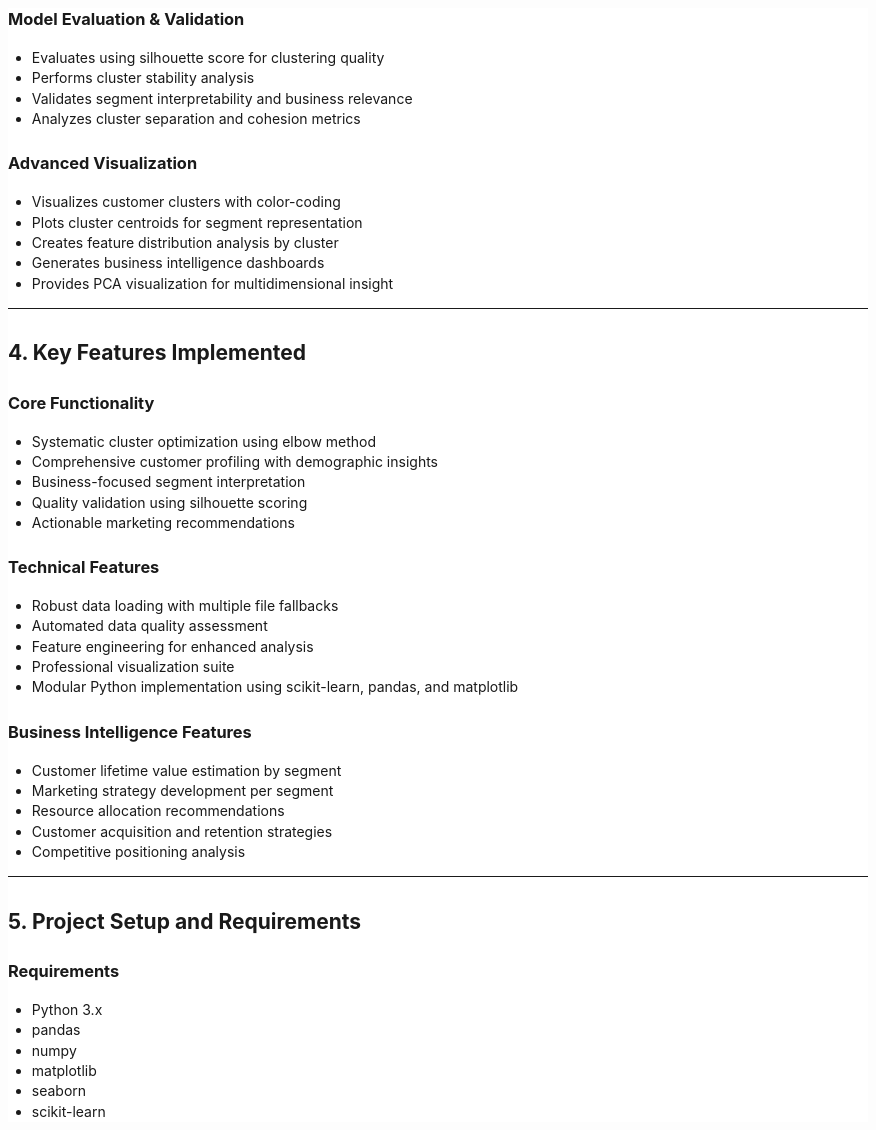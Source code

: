 ### Model Evaluation & Validation

- Evaluates using silhouette score for clustering quality
- Performs cluster stability analysis
- Validates segment interpretability and business relevance
- Analyzes cluster separation and cohesion metrics

### Advanced Visualization

- Visualizes customer clusters with color-coding
- Plots cluster centroids for segment representation
- Creates feature distribution analysis by cluster
- Generates business intelligence dashboards
- Provides PCA visualization for multidimensional insight

---

## 4. Key Features Implemented

### Core Functionality

- Systematic cluster optimization using elbow method
- Comprehensive customer profiling with demographic insights
- Business-focused segment interpretation
- Quality validation using silhouette scoring
- Actionable marketing recommendations

### Technical Features

- Robust data loading with multiple file fallbacks
- Automated data quality assessment
- Feature engineering for enhanced analysis
- Professional visualization suite
- Modular Python implementation using scikit-learn, pandas, and matplotlib

### Business Intelligence Features

- Customer lifetime value estimation by segment
- Marketing strategy development per segment
- Resource allocation recommendations
- Customer acquisition and retention strategies
- Competitive positioning analysis

---

## 5. Project Setup and Requirements

### Requirements

- Python 3.x
- pandas
- numpy
- matplotlib
- seaborn
- scikit-learn
